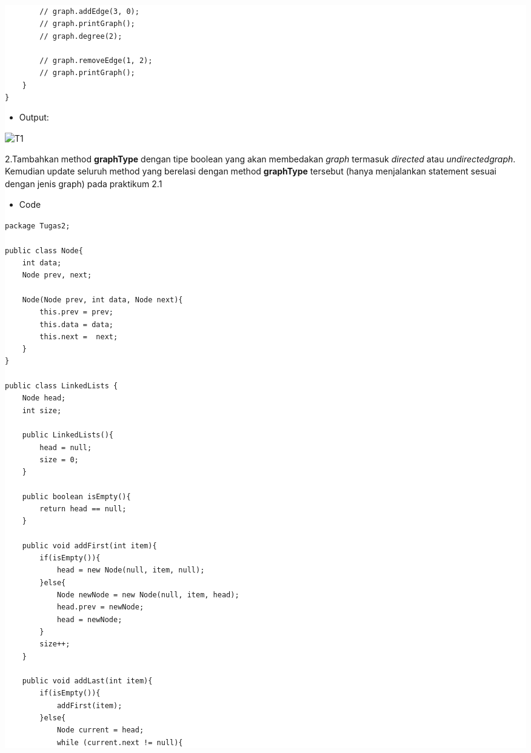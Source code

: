 ```
        // graph.addEdge(3, 0);
        // graph.printGraph();
        // graph.degree(2);
        
        // graph.removeEdge(1, 2);
        // graph.printGraph();
    }
}

```
- Output:

![T1](Screenshot/T1.jpg)

2.Tambahkan method **graphType** dengan tipe boolean yang akan membedakan *graph* termasuk *directed* atau *undirectedgraph*. Kemudian update seluruh method yang berelasi dengan method **graphType** tersebut (hanya menjalankan statement sesuai dengan jenis graph) pada praktikum 2.1

- Code

```
package Tugas2;

public class Node{
    int data;
    Node prev, next;
    
    Node(Node prev, int data, Node next){
        this.prev = prev;
        this.data = data;
        this.next =  next;
    }
}

public class LinkedLists {
    Node head;
    int size;

    public LinkedLists(){
        head = null;
        size = 0;
    }

    public boolean isEmpty(){
        return head == null;
    }

    public void addFirst(int item){
        if(isEmpty()){
            head = new Node(null, item, null);
        }else{
            Node newNode = new Node(null, item, head);
            head.prev = newNode;
            head = newNode;
        }
        size++;
    }

    public void addLast(int item){
        if(isEmpty()){
            addFirst(item);
        }else{
            Node current = head;
            while (current.next != null){
```